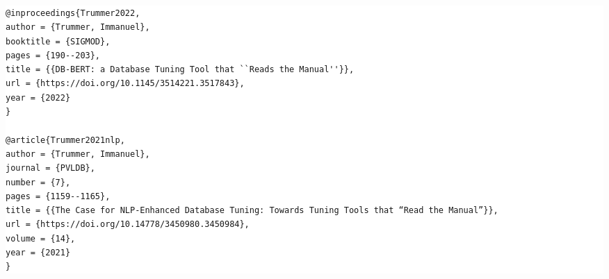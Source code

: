 ```
@inproceedings{Trummer2022,
author = {Trummer, Immanuel},
booktitle = {SIGMOD},
pages = {190--203},
title = {{DB-BERT: a Database Tuning Tool that ``Reads the Manual''}},
url = {https://doi.org/10.1145/3514221.3517843},
year = {2022}
}

@article{Trummer2021nlp,
author = {Trummer, Immanuel},
journal = {PVLDB},
number = {7},
pages = {1159--1165},
title = {{The Case for NLP-Enhanced Database Tuning: Towards Tuning Tools that “Read the Manual”}},
url = {https://doi.org/10.14778/3450980.3450984},
volume = {14},
year = {2021}
}
```
